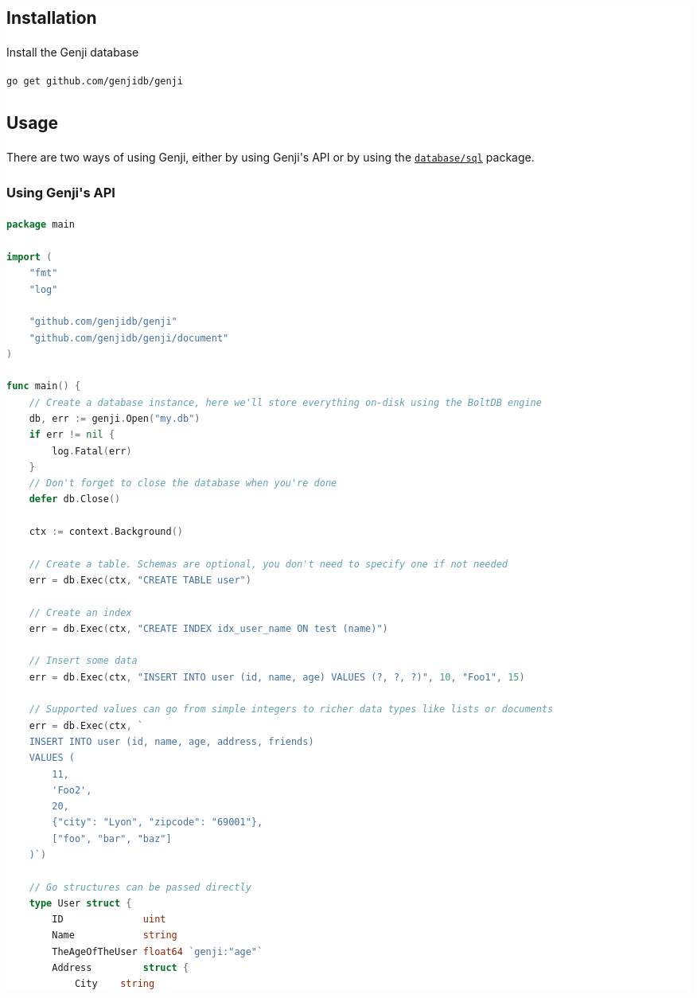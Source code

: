 ## Installation

Install the Genji database

```bash
go get github.com/genjidb/genji
```

## Usage

There are two ways of using Genji, either by using Genji's API or by using the [`database/sql`](https://golang.org/pkg/database/sql/) package.

### Using Genji's API

```go
package main

import (
	"fmt"
	"log"

	"github.com/genjidb/genji"
	"github.com/genjidb/genji/document"
)

func main() {
    // Create a database instance, here we'll store everything on-disk using the BoltDB engine
    db, err := genji.Open("my.db")
    if err != nil {
        log.Fatal(err)
    }
    // Don't forget to close the database when you're done
    defer db.Close()

    ctx := context.Background()

    // Create a table. Schemas are optional, you don't need to specify one if not needed
    err = db.Exec(ctx, "CREATE TABLE user")

    // Create an index
    err = db.Exec(ctx, "CREATE INDEX idx_user_name ON test (name)")

    // Insert some data
    err = db.Exec(ctx, "INSERT INTO user (id, name, age) VALUES (?, ?, ?)", 10, "Foo1", 15)

    // Supported values can go from simple integers to richer data types like lists or documents
    err = db.Exec(ctx, `
    INSERT INTO user (id, name, age, address, friends)
    VALUES (
        11,
        'Foo2',
        20,
        {"city": "Lyon", "zipcode": "69001"},
        ["foo", "bar", "baz"]
    )`)

    // Go structures can be passed directly
    type User struct {
        ID              uint
        Name            string
        TheAgeOfTheUser float64 `genji:"age"`
        Address         struct {
            City    string
```

[contributors]: https://github.com/genjidb/genji/graphs/contributors